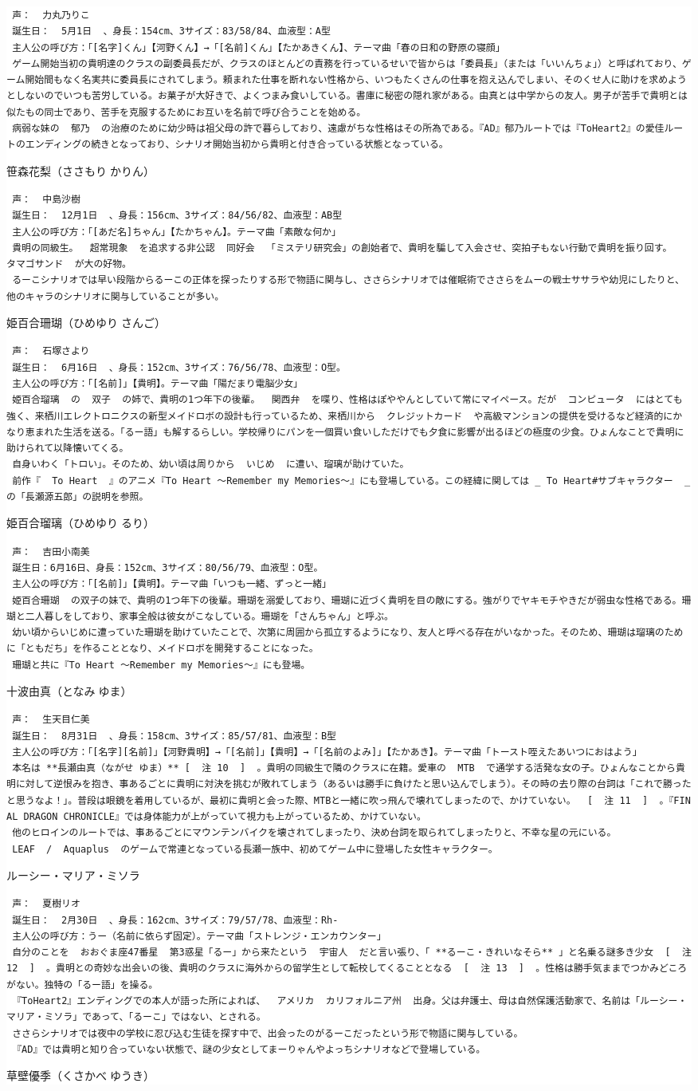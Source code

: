      声：  力丸乃りこ 
     誕生日：  5月1日  、身長：154cm、3サイズ：83/58/84、血液型：A型 
     主人公の呼び方：「[名字]くん」【河野くん】→「[名前]くん」【たかあきくん】、テーマ曲「春の日和の野原の寝顔」 
     ゲーム開始当初の貴明達のクラスの副委員長だが、クラスのほとんどの責務を行っているせいで皆からは「委員長」（または「いいんちょ」）と呼ばれており、ゲーム開始間もなく名実共に委員長にされてしまう。頼まれた仕事を断れない性格から、いつもたくさんの仕事を抱え込んでしまい、そのくせ人に助けを求めようとしないのでいつも苦労している。お菓子が大好きで、よくつまみ食いしている。書庫に秘密の隠れ家がある。由真とは中学からの友人。男子が苦手で貴明とは似たもの同士であり、苦手を克服するためにお互いを名前で呼び合うことを始める。 
     病弱な妹の  郁乃  の治療のために幼少時は祖父母の許で暮らしており、遠慮がちな性格はその所為である。『AD』郁乃ルートでは『ToHeart2』の愛佳ルートのエンディングの続きとなっており、シナリオ開始当初から貴明と付き合っている状態となっている。 
笹森花梨（ささもり かりん）

     声：  中島沙樹 
     誕生日：  12月1日  、身長：156cm、3サイズ：84/56/82、血液型：AB型 
     主人公の呼び方：「[あだ名]ちゃん」【たかちゃん】。テーマ曲「素敵な何か」 
     貴明の同級生。  超常現象  を追求する非公認  同好会  「ミステリ研究会」の創始者で、貴明を騙して入会させ、突拍子もない行動で貴明を振り回す。  タマゴサンド  が大の好物。 
     るーこシナリオでは早い段階からるーこの正体を探ったりする形で物語に関与し、ささらシナリオでは催眠術でささらをムーの戦士ササラや幼児にしたりと、他のキャラのシナリオに関与していることが多い。 
姫百合珊瑚（ひめゆり さんご）

     声：  石塚さより 
     誕生日：  6月16日  、身長：152cm、3サイズ：76/56/78、血液型：O型。 
     主人公の呼び方：「[名前]」【貴明】。テーマ曲「陽だまり電脳少女」 
     姫百合瑠璃  の  双子  の姉で、貴明の1つ年下の後輩。  関西弁  を喋り、性格はぽややんとしていて常にマイペース。だが  コンピュータ  にはとても強く、来栖川エレクトロニクスの新型メイドロボの設計も行っているため、来栖川から  クレジットカード  や高級マンションの提供を受けるなど経済的にかなり恵まれた生活を送る。「るー語」も解するらしい。学校帰りにパンを一個買い食いしただけでも夕食に影響が出るほどの極度の少食。ひょんなことで貴明に助けられて以降懐いてくる。 
     自身いわく「トロい」。そのため、幼い頃は周りから  いじめ  に遭い、瑠璃が助けていた。 
     前作『  To Heart  』のアニメ『To Heart 〜Remember my Memories〜』にも登場している。この経緯に関しては _ To Heart#サブキャラクター  _ の「長瀬源五郎」の説明を参照。 
姫百合瑠璃（ひめゆり るり）

     声：  吉田小南美 
     誕生日：6月16日、身長：152cm、3サイズ：80/56/79、血液型：O型。 
     主人公の呼び方：「[名前]」【貴明】。テーマ曲「いつも一緒、ずっと一緒」 
     姫百合珊瑚  の双子の妹で、貴明の1つ年下の後輩。珊瑚を溺愛しており、珊瑚に近づく貴明を目の敵にする。強がりでヤキモチやきだが弱虫な性格である。珊瑚と二人暮しをしており、家事全般は彼女がこなしている。珊瑚を「さんちゃん」と呼ぶ。 
     幼い頃からいじめに遭っていた珊瑚を助けていたことで、次第に周囲から孤立するようになり、友人と呼べる存在がいなかった。そのため、珊瑚は瑠璃のために「ともだち」を作ることとなり、メイドロボを開発することになった。 
     珊瑚と共に『To Heart 〜Remember my Memories〜』にも登場。 
十波由真（となみ ゆま）

     声：  生天目仁美 
     誕生日：  8月31日  、身長：158cm、3サイズ：85/57/81、血液型：B型 
     主人公の呼び方：「[名字][名前]」【河野貴明】→「[名前]」【貴明】→「[名前のよみ]」【たかあき】。テーマ曲「トースト咥えたあいつにおはよう」 
     本名は **長瀬由真（ながせ ゆま）** [  注 10  ]  。貴明の同級生で隣のクラスに在籍。愛車の  MTB  で通学する活発な女の子。ひょんなことから貴明に対して逆恨みを抱き、事あるごとに貴明に対決を挑むが敗れてしまう（あるいは勝手に負けたと思い込んでしまう）。その時の去り際の台詞は「これで勝ったと思うなよ！」。普段は眼鏡を着用しているが、最初に貴明と会った際、MTBと一緒に吹っ飛んで壊れてしまったので、かけていない。  [  注 11  ]  。『FINAL DRAGON CHRONICLE』では身体能力が上がっていて視力も上がっているため、かけていない。 
     他のヒロインのルートでは、事あるごとにマウンテンバイクを壊されてしまったり、決め台詞を取られてしまったりと、不幸な星の元にいる。 
     LEAF  /  Aquaplus  のゲームで常連となっている長瀬一族中、初めてゲーム中に登場した女性キャラクター。 
ルーシー・マリア・ミソラ

     声：  夏樹リオ 
     誕生日：  2月30日  、身長：162cm、3サイズ：79/57/78、血液型：Rh- 
     主人公の呼び方：うー（名前に依らず固定）。テーマ曲「ストレンジ・エンカウンター」 
     自分のことを  おおぐま座47番星  第3惑星「るー」から来たという  宇宙人  だと言い張り、「 **るーこ・きれいなそら** 」と名乗る謎多き少女  [  注 12  ]  。貴明との奇妙な出会いの後、貴明のクラスに海外からの留学生として転校してくることとなる  [  注 13  ]  。性格は勝手気ままでつかみどころがない。独特の「るー語」を操る。 
     『ToHeart2』エンディングでの本人が語った所によれば、  アメリカ  カリフォルニア州  出身。父は弁護士、母は自然保護活動家で、名前は「ルーシー・マリア・ミソラ」であって、「るーこ」ではない、とされる。 
     ささらシナリオでは夜中の学校に忍び込む生徒を探す中で、出会ったのがるーこだったという形で物語に関与している。 
     『AD』では貴明と知り合っていない状態で、謎の少女としてまーりゃんやよっちシナリオなどで登場している。 
草壁優季（くさかべ ゆうき）
